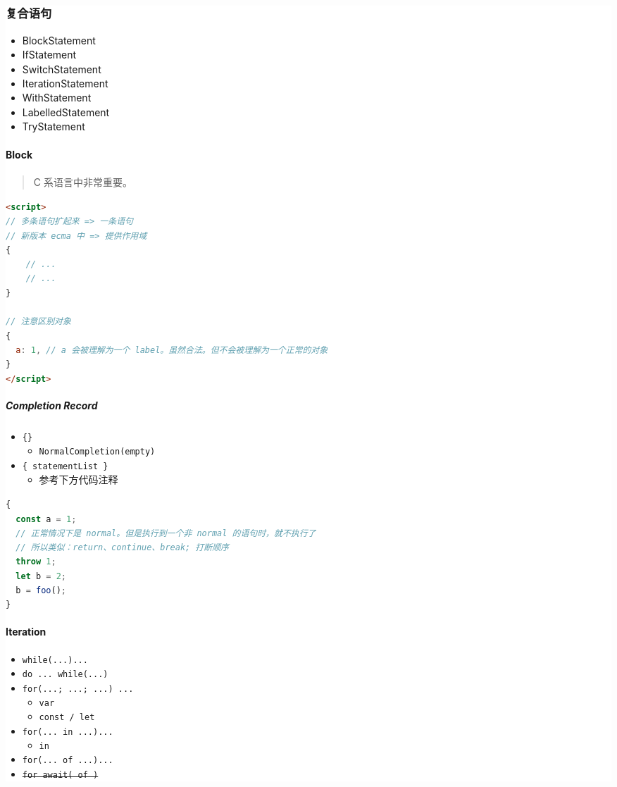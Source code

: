 

### 复合语句

* BlockStatement
* IfStatement
* SwitchStatement
* IterationStatement
* WithStatement
* LabelledStatement
* TryStatement



#### Block

> C 系语言中非常重要。

```html
<script>
// 多条语句扩起来 => 一条语句
// 新版本 ecma 中 => 提供作用域
{
	// ...
	// ...
}

// 注意区别对象
{
  a: 1, // a 会被理解为一个 label。虽然合法。但不会被理解为一个正常的对象
}
</script>
```

##### Completion Record

* `{}`
  * `NormalCompletion(empty)`
* `{ statementList }`
  * 参考下方代码注释

```js
{
  const a = 1;
  // 正常情况下是 normal。但是执行到一个非 normal 的语句时，就不执行了
  // 所以类似：return、continue、break; 打断顺序
  throw 1;	
  let b = 2;
  b = foo();
}
```



#### Iteration

* `while(...)...`
* `do ... while(...)`
* `for(...; ...; ...) ...`
  * `var`
  * `const / let`
* `for(... in ...)...`
  * `in`
* `for(... of ...)...`
* ~~`for await( of )`~~
